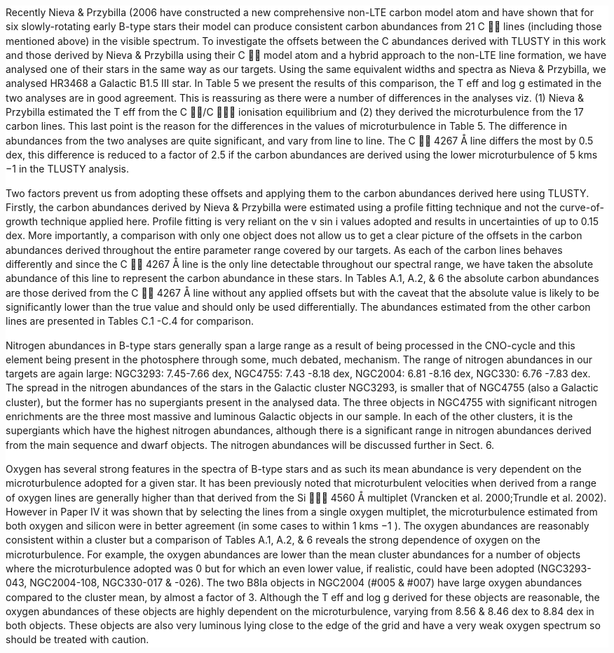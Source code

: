 Recently Nieva & Przybilla (2006 have constructed a new comprehensive non-LTE carbon model atom and have shown that for six slowly-rotating early B-type stars their model can produce consistent carbon abundances from 21 C  lines (including those mentioned above) in the visible spectrum. To investigate the offsets between the C abundances derived with TLUSTY in this work and those derived by Nieva & Przybilla using their C  model atom and a hybrid approach to the non-LTE line formation, we have analysed one of their stars in the same way as our targets. Using the same equivalent widths and spectra as Nieva & Przybilla, we analysed HR3468 a Galactic B1.5 III star. In Table 5 we present the results of this comparison, the T eff and log g estimated in the two analyses are in good agreement. This is reassuring as there were a number of differences in the analyses viz. (1) Nieva & Przybilla estimated the T eff from the C /C  ionisation equilibrium and (2) they derived the microturbulence from the 17 carbon lines. This last point is the reason for the differences in the values of microturbulence in Table 5. The difference in abundances from the two analyses are quite significant, and vary from line to line. The C  4267 Å line differs the most by 0.5 dex, this difference is reduced to a factor of 2.5 if the carbon abundances are derived using the lower microturbulence of 5 kms −1 in the TLUSTY analysis.

Two factors prevent us from adopting these offsets and applying them to the carbon abundances derived here using TLUSTY. Firstly, the carbon abundances derived by Nieva & Przybilla were estimated using a profile fitting technique and not the curve-of-growth technique applied here. Profile fitting is very reliant on the v sin i values adopted and results in uncertainties of up to 0.15 dex. More importantly, a comparison with only one object does not allow us to get a clear picture of the offsets in the carbon abundances derived throughout the entire parameter range covered by our targets. As each of the carbon lines behaves differently and since the C  4267 Å line is the only line detectable throughout our spectral range, we have taken the absolute abundance of this line to represent the carbon abundance in these stars. In Tables A.1, A.2, & 6 the absolute carbon abundances are those derived from the C  4267 Å line without any applied offsets but with the caveat that the absolute value is likely to be significantly lower than the true value and should only be used differentially. The abundances estimated from the other carbon lines are presented in Tables C.1 -C.4 for comparison.

Nitrogen abundances in B-type stars generally span a large range as a result of being processed in the CNO-cycle and this element being present in the photosphere through some, much debated, mechanism. The range of nitrogen abundances in our targets are again large: NGC3293: 7.45-7.66 dex, NGC4755: 7.43 -8.18 dex, NGC2004: 6.81 -8.16 dex, NGC330: 6.76 -7.83 dex. The spread in the nitrogen abundances of the stars in the Galactic cluster NGC3293, is smaller that of NGC4755 (also a Galactic cluster), but the former has no supergiants present in the analysed data. The three objects in NGC4755 with significant nitrogen enrichments are the three most massive and luminous Galactic objects in our sample. In each of the other clusters, it is the supergiants which have the highest nitrogen abundances, although there is a significant range in nitrogen abundances derived from the main sequence and dwarf objects. The nitrogen abundances will be discussed further in Sect. 6.

Oxygen has several strong features in the spectra of B-type stars and as such its mean abundance is very dependent on the microturbulence adopted for a given star. It has been previously noted that microturbulent velocities when derived from a range of oxygen lines are generally higher than that derived from the Si  4560 Å multiplet (Vrancken et al. 2000;Trundle et al. 2002). However in Paper IV it was shown that by selecting the lines from a single oxygen multiplet, the microturbulence estimated from both oxygen and silicon were in better agreement (in some cases to within 1 kms −1 ). The oxygen abundances are reasonably consistent within a cluster but a comparison of Tables A.1, A.2, & 6 reveals the strong dependence of oxygen on the microturbulence. For example, the oxygen abundances are lower than the mean cluster abundances for a number of objects where the microturbulence adopted was 0 but for which an even lower value, if realistic, could have been adopted (NGC3293-043, NGC2004-108, NGC330-017 & -026). The two B8Ia objects in NGC2004 (#005 & #007) have large oxygen abundances compared to the cluster mean, by almost a factor of 3. Although the T eff and log g derived for these objects are reasonable, the oxygen abundances of these objects are highly dependent on the microturbulence, varying from 8.56 & 8.46 dex to 8.84 dex in both objects. These objects are also very luminous lying close to the edge of the grid and have a very weak oxygen spectrum so should be treated with caution.

